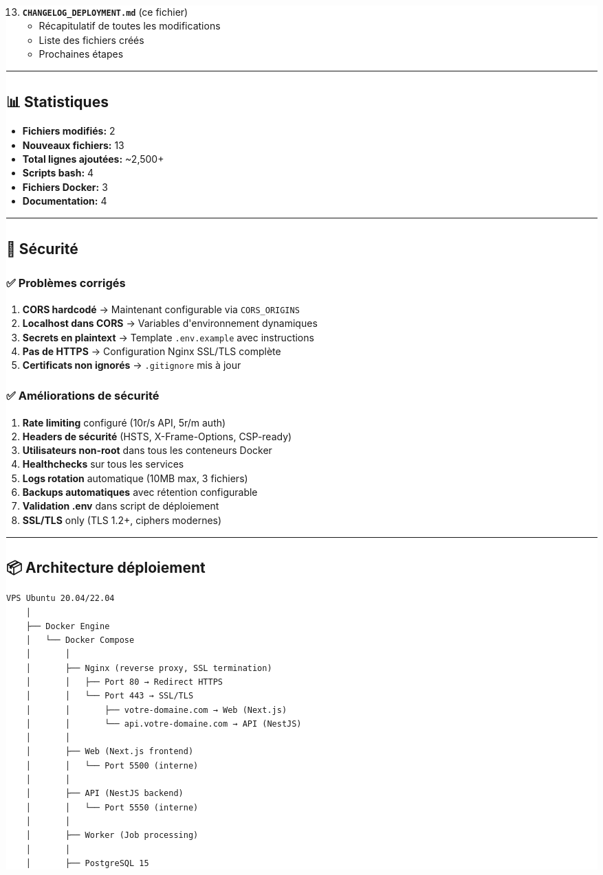 13. **`CHANGELOG_DEPLOYMENT.md`** (ce fichier)
    - Récapitulatif de toutes les modifications
    - Liste des fichiers créés
    - Prochaines étapes

---

## 📊 Statistiques

- **Fichiers modifiés:** 2
- **Nouveaux fichiers:** 13
- **Total lignes ajoutées:** ~2,500+
- **Scripts bash:** 4
- **Fichiers Docker:** 3
- **Documentation:** 4

---

## 🔐 Sécurité

### ✅ Problèmes corrigés

1. **CORS hardcodé** → Maintenant configurable via `CORS_ORIGINS`
2. **Localhost dans CORS** → Variables d'environnement dynamiques
3. **Secrets en plaintext** → Template `.env.example` avec instructions
4. **Pas de HTTPS** → Configuration Nginx SSL/TLS complète
5. **Certificats non ignorés** → `.gitignore` mis à jour

### ✅ Améliorations de sécurité

1. **Rate limiting** configuré (10r/s API, 5r/m auth)
2. **Headers de sécurité** (HSTS, X-Frame-Options, CSP-ready)
3. **Utilisateurs non-root** dans tous les conteneurs Docker
4. **Healthchecks** sur tous les services
5. **Logs rotation** automatique (10MB max, 3 fichiers)
6. **Backups automatiques** avec rétention configurable
7. **Validation .env** dans script de déploiement
8. **SSL/TLS** only (TLS 1.2+, ciphers modernes)

---

## 📦 Architecture déploiement

```
VPS Ubuntu 20.04/22.04
    │
    ├── Docker Engine
    │   └── Docker Compose
    │       │
    │       ├── Nginx (reverse proxy, SSL termination)
    │       │   ├── Port 80 → Redirect HTTPS
    │       │   └── Port 443 → SSL/TLS
    │       │       ├── votre-domaine.com → Web (Next.js)
    │       │       └── api.votre-domaine.com → API (NestJS)
    │       │
    │       ├── Web (Next.js frontend)
    │       │   └── Port 5500 (interne)
    │       │
    │       ├── API (NestJS backend)
    │       │   └── Port 5550 (interne)
    │       │
    │       ├── Worker (Job processing)
    │       │
    │       ├── PostgreSQL 15
```